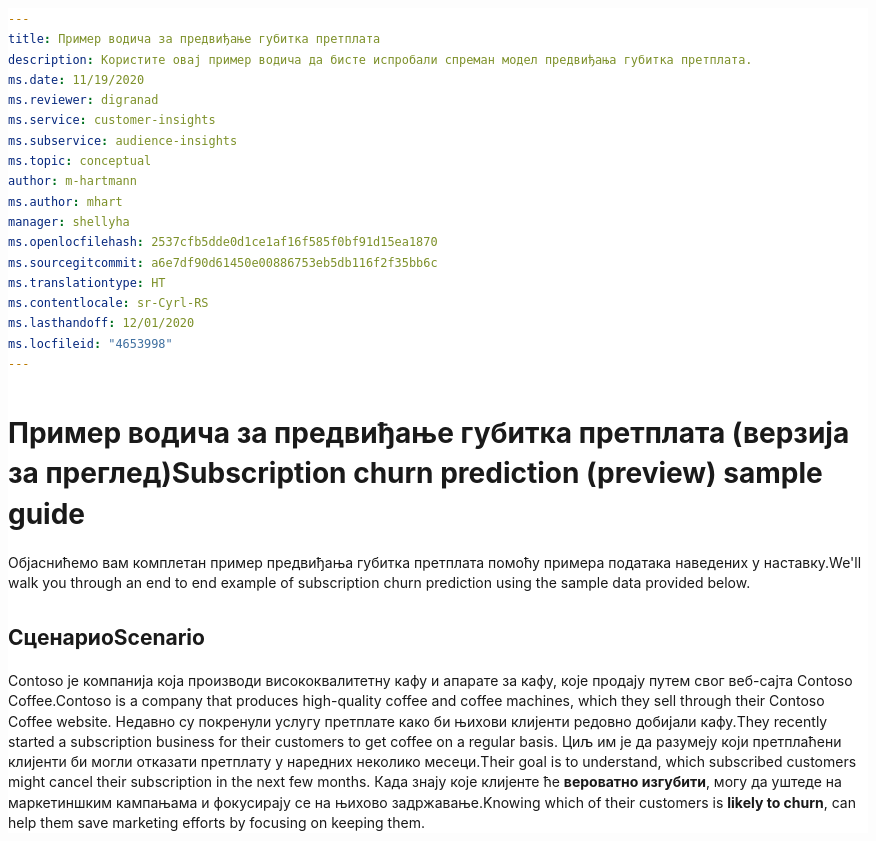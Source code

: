 ```yaml
---
title: Пример водича за предвиђање губитка претплата
description: Користите овај пример водича да бисте испробали спреман модел предвиђања губитка претплата.
ms.date: 11/19/2020
ms.reviewer: digranad
ms.service: customer-insights
ms.subservice: audience-insights
ms.topic: conceptual
author: m-hartmann
ms.author: mhart
manager: shellyha
ms.openlocfilehash: 2537cfb5dde0d1ce1af16f585f0bf91d15ea1870
ms.sourcegitcommit: a6e7df90d61450e00886753eb5db116f2f35bb6c
ms.translationtype: HT
ms.contentlocale: sr-Cyrl-RS
ms.lasthandoff: 12/01/2020
ms.locfileid: "4653998"
---
```

# <a name="subscription-churn-prediction-preview-sample-guide"></a><span data-ttu-id="0fc97-103">Пример водича за предвиђање губитка претплата (верзија за преглед)</span><span class="sxs-lookup"><span data-stu-id="0fc97-103">Subscription churn prediction (preview) sample guide</span></span>

<span data-ttu-id="0fc97-104">Објаснићемо вам комплетан пример предвиђања губитка претплата помоћу примера података наведених у наставку.</span><span class="sxs-lookup"><span data-stu-id="0fc97-104">We'll walk you through an end to end example of subscription churn prediction using the sample data provided below.</span></span> 

## <a name="scenario"></a><span data-ttu-id="0fc97-105">Сценарио</span><span class="sxs-lookup"><span data-stu-id="0fc97-105">Scenario</span></span>

<span data-ttu-id="0fc97-106">Contoso је компанија која производи висококвалитетну кафу и апарате за кафу, које продају путем свог веб-сајта Contoso Coffee.</span><span class="sxs-lookup"><span data-stu-id="0fc97-106">Contoso is a company that produces high-quality coffee and coffee machines, which they sell through their Contoso Coffee website.</span></span> <span data-ttu-id="0fc97-107">Недавно су покренули услугу претплате како би њихови клијенти редовно добијали кафу.</span><span class="sxs-lookup"><span data-stu-id="0fc97-107">They recently started a subscription business for their customers to get coffee on a regular basis.</span></span> <span data-ttu-id="0fc97-108">Циљ им је да разумеју који претплаћени клијенти би могли отказати претплату у наредних неколико месеци.</span><span class="sxs-lookup"><span data-stu-id="0fc97-108">Their goal is to understand, which subscribed customers might cancel their subscription in the next few months.</span></span> <span data-ttu-id="0fc97-109">Када знају које клијенте ће **вероватно изгубити**, могу да уштеде на маркетиншким кампањама и фокусирају се на њихово задржавање.</span><span class="sxs-lookup"><span data-stu-id="0fc97-109">Knowing which of their customers is **likely to churn**, can help them save marketing efforts by focusing on keeping them.</span></span>
